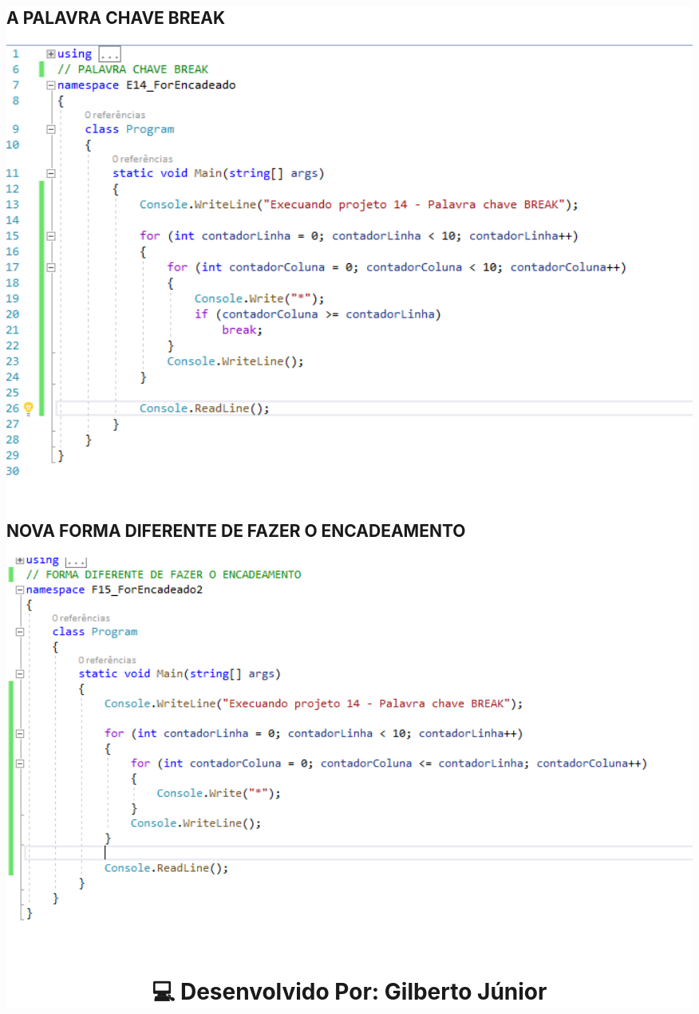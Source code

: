 ## A PALAVRA CHAVE BREAK
<p align="center">
<img src="./assets/img/screen-14.png" width="1800" alt="Dashboard">
</p>

## NOVA FORMA DIFERENTE DE FAZER O ENCADEAMENTO
<p align="center">
<img src="./assets/img/screen-15.png" width="1800" alt="Dashboard">
</p>





<h1 align="center">💻 Desenvolvido Por: Gilberto Júnior</h1>
